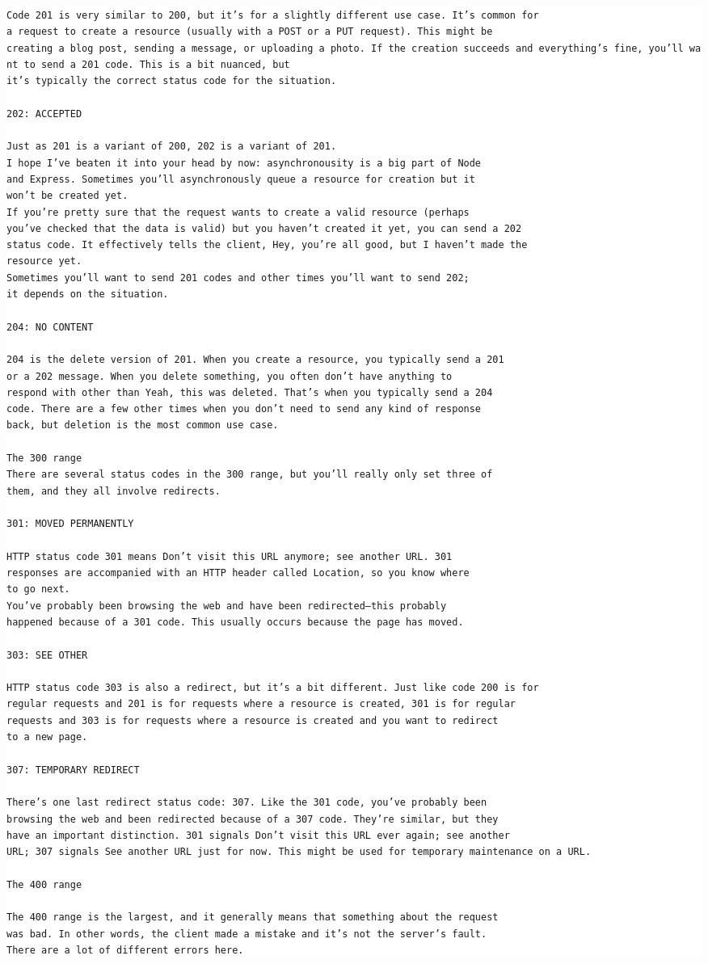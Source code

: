     Code 201 is very similar to 200, but it’s for a slightly different use case. It’s common for
    a request to create a resource (usually with a POST or a PUT request). This might be
    creating a blog post, sending a message, or uploading a photo. If the creation succeeds and everything’s fine, you’ll want to send a 201 code. This is a bit nuanced, but
    it’s typically the correct status code for the situation.
    
    202: ACCEPTED

    Just as 201 is a variant of 200, 202 is a variant of 201.
    I hope I’ve beaten it into your head by now: asynchronousity is a big part of Node
    and Express. Sometimes you’ll asynchronously queue a resource for creation but it
    won’t be created yet.
    If you’re pretty sure that the request wants to create a valid resource (perhaps
    you’ve checked that the data is valid) but you haven’t created it yet, you can send a 202
    status code. It effectively tells the client, Hey, you’re all good, but I haven’t made the
    resource yet.
    Sometimes you’ll want to send 201 codes and other times you’ll want to send 202;
    it depends on the situation.
    
    204: NO CONTENT

    204 is the delete version of 201. When you create a resource, you typically send a 201
    or a 202 message. When you delete something, you often don’t have anything to
    respond with other than Yeah, this was deleted. That’s when you typically send a 204
    code. There are a few other times when you don’t need to send any kind of response
    back, but deletion is the most common use case.
    
    The 300 range
    There are several status codes in the 300 range, but you’ll really only set three of
    them, and they all involve redirects.

    301: MOVED PERMANENTLY

    HTTP status code 301 means Don’t visit this URL anymore; see another URL. 301
    responses are accompanied with an HTTP header called Location, so you know where
    to go next.
    You’ve probably been browsing the web and have been redirected—this probably
    happened because of a 301 code. This usually occurs because the page has moved.

    303: SEE OTHER

    HTTP status code 303 is also a redirect, but it’s a bit different. Just like code 200 is for
    regular requests and 201 is for requests where a resource is created, 301 is for regular
    requests and 303 is for requests where a resource is created and you want to redirect
    to a new page.

    307: TEMPORARY REDIRECT

    There’s one last redirect status code: 307. Like the 301 code, you’ve probably been
    browsing the web and been redirected because of a 307 code. They’re similar, but they
    have an important distinction. 301 signals Don’t visit this URL ever again; see another
    URL; 307 signals See another URL just for now. This might be used for temporary maintenance on a URL.
    
    The 400 range
    
    The 400 range is the largest, and it generally means that something about the request
    was bad. In other words, the client made a mistake and it’s not the server’s fault.
    There are a lot of different errors here.
